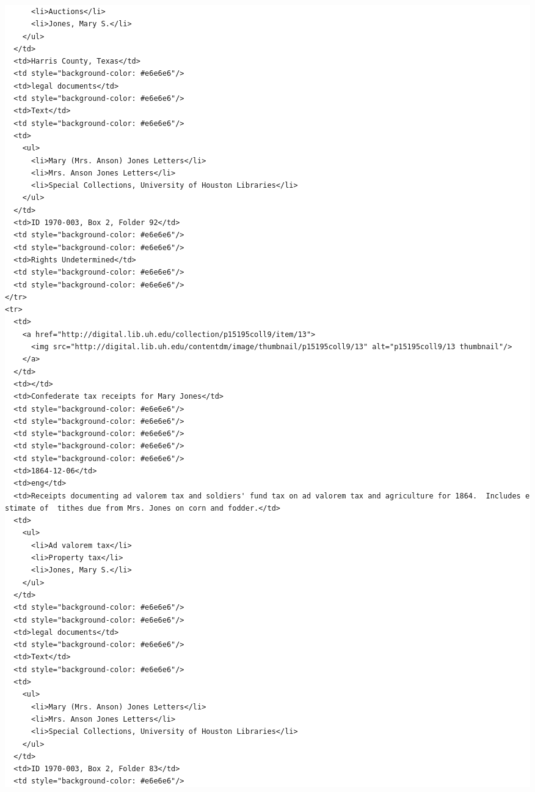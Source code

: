           <li>Auctions</li>
          <li>Jones, Mary S.</li>
        </ul>
      </td>
      <td>Harris County, Texas</td>
      <td style="background-color: #e6e6e6"/>
      <td>legal documents</td>
      <td style="background-color: #e6e6e6"/>
      <td>Text</td>
      <td style="background-color: #e6e6e6"/>
      <td>
        <ul>
          <li>Mary (Mrs. Anson) Jones Letters</li>
          <li>Mrs. Anson Jones Letters</li>
          <li>Special Collections, University of Houston Libraries</li>
        </ul>
      </td>
      <td>ID 1970-003, Box 2, Folder 92</td>
      <td style="background-color: #e6e6e6"/>
      <td style="background-color: #e6e6e6"/>
      <td>Rights Undetermined</td>
      <td style="background-color: #e6e6e6"/>
      <td style="background-color: #e6e6e6"/>
    </tr>
    <tr>
      <td>
        <a href="http://digital.lib.uh.edu/collection/p15195coll9/item/13">
          <img src="http://digital.lib.uh.edu/contentdm/image/thumbnail/p15195coll9/13" alt="p15195coll9/13 thumbnail"/>
        </a>
      </td>
      <td></td>
      <td>Confederate tax receipts for Mary Jones</td>
      <td style="background-color: #e6e6e6"/>
      <td style="background-color: #e6e6e6"/>
      <td style="background-color: #e6e6e6"/>
      <td style="background-color: #e6e6e6"/>
      <td style="background-color: #e6e6e6"/>
      <td>1864-12-06</td>
      <td>eng</td>
      <td>Receipts documenting ad valorem tax and soldiers' fund tax on ad valorem tax and agriculture for 1864.  Includes estimate of  tithes due from Mrs. Jones on corn and fodder.</td>
      <td>
        <ul>
          <li>Ad valorem tax</li>
          <li>Property tax</li>
          <li>Jones, Mary S.</li>
        </ul>
      </td>
      <td style="background-color: #e6e6e6"/>
      <td style="background-color: #e6e6e6"/>
      <td>legal documents</td>
      <td style="background-color: #e6e6e6"/>
      <td>Text</td>
      <td style="background-color: #e6e6e6"/>
      <td>
        <ul>
          <li>Mary (Mrs. Anson) Jones Letters</li>
          <li>Mrs. Anson Jones Letters</li>
          <li>Special Collections, University of Houston Libraries</li>
        </ul>
      </td>
      <td>ID 1970-003, Box 2, Folder 83</td>
      <td style="background-color: #e6e6e6"/>